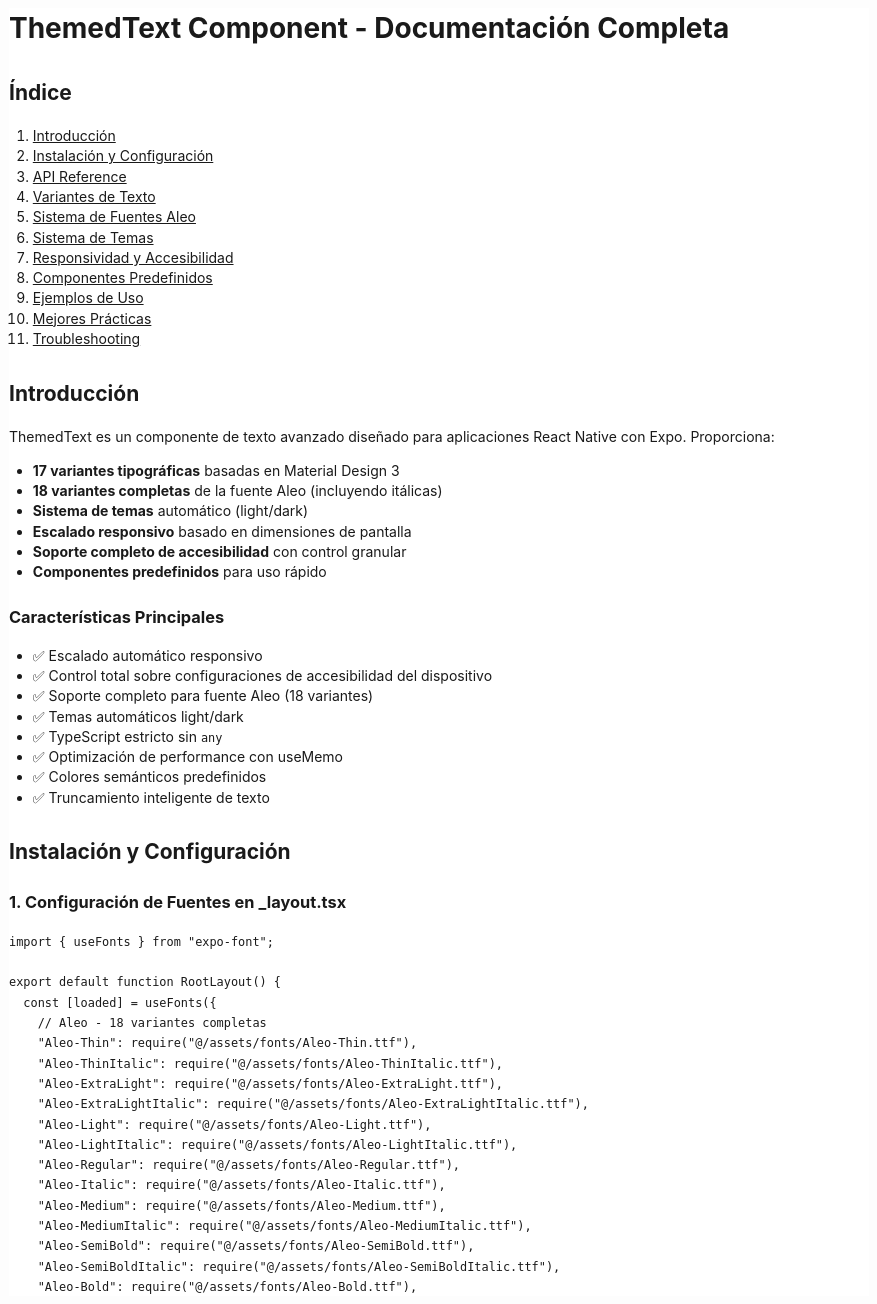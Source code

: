 # ThemedText Component - Documentación Completa

## Índice
1. [Introducción](#introducción)
2. [Instalación y Configuración](#instalación-y-configuración)
3. [API Reference](#api-reference)
4. [Variantes de Texto](#variantes-de-texto)
5. [Sistema de Fuentes Aleo](#sistema-de-fuentes-aleo)
6. [Sistema de Temas](#sistema-de-temas)
7. [Responsividad y Accesibilidad](#responsividad-y-accesibilidad)
8. [Componentes Predefinidos](#componentes-predefinidos)
9. [Ejemplos de Uso](#ejemplos-de-uso)
10. [Mejores Prácticas](#mejores-prácticas)
11. [Troubleshooting](#troubleshooting)

## Introducción

ThemedText es un componente de texto avanzado diseñado para aplicaciones React Native con Expo. Proporciona:

- **17 variantes tipográficas** basadas en Material Design 3
- **18 variantes completas** de la fuente Aleo (incluyendo itálicas)
- **Sistema de temas** automático (light/dark)
- **Escalado responsivo** basado en dimensiones de pantalla
- **Soporte completo de accesibilidad** con control granular
- **Componentes predefinidos** para uso rápido

### Características Principales

- ✅ Escalado automático responsivo
- ✅ Control total sobre configuraciones de accesibilidad del dispositivo
- ✅ Soporte completo para fuente Aleo (18 variantes)
- ✅ Temas automáticos light/dark
- ✅ TypeScript estricto sin `any`
- ✅ Optimización de performance con useMemo
- ✅ Colores semánticos predefinidos
- ✅ Truncamiento inteligente de texto

## Instalación y Configuración

### 1. Configuración de Fuentes en _layout.tsx

```tsx
import { useFonts } from "expo-font";

export default function RootLayout() {
  const [loaded] = useFonts({
    // Aleo - 18 variantes completas
    "Aleo-Thin": require("@/assets/fonts/Aleo-Thin.ttf"),
    "Aleo-ThinItalic": require("@/assets/fonts/Aleo-ThinItalic.ttf"),
    "Aleo-ExtraLight": require("@/assets/fonts/Aleo-ExtraLight.ttf"),
    "Aleo-ExtraLightItalic": require("@/assets/fonts/Aleo-ExtraLightItalic.ttf"),
    "Aleo-Light": require("@/assets/fonts/Aleo-Light.ttf"),
    "Aleo-LightItalic": require("@/assets/fonts/Aleo-LightItalic.ttf"),
    "Aleo-Regular": require("@/assets/fonts/Aleo-Regular.ttf"),
    "Aleo-Italic": require("@/assets/fonts/Aleo-Italic.ttf"),
    "Aleo-Medium": require("@/assets/fonts/Aleo-Medium.ttf"),
    "Aleo-MediumItalic": require("@/assets/fonts/Aleo-MediumItalic.ttf"),
    "Aleo-SemiBold": require("@/assets/fonts/Aleo-SemiBold.ttf"),
    "Aleo-SemiBoldItalic": require("@/assets/fonts/Aleo-SemiBoldItalic.ttf"),
    "Aleo-Bold": require("@/assets/fonts/Aleo-Bold.ttf"),
```